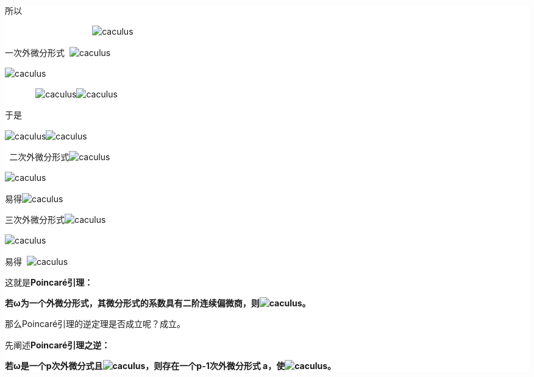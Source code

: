 所以

`                    `![caculus](/Lolitalim.github.io/docs/assets/img/ExteriorDerivativeInCalculus/Aspose.Words.cc1b627d-3306-4232-b296-97c8494b42bf.071.png)





一次外微分形式  ![caculus](/Lolitalim.github.io/docs/assets/img/ExteriorDerivativeInCalculus/Aspose.Words.cc1b627d-3306-4232-b296-97c8494b42bf.072.png)

![caculus](/Lolitalim.github.io/docs/assets/img/ExteriorDerivativeInCalculus/Aspose.Words.cc1b627d-3306-4232-b296-97c8494b42bf.073.png)

`       `![caculus](/Lolitalim.github.io/docs/assets/img/ExteriorDerivativeInCalculus/Aspose.Words.cc1b627d-3306-4232-b296-97c8494b42bf.074.png)![caculus](/Lolitalim.github.io/docs/assets/img/ExteriorDerivativeInCalculus/Aspose.Words.cc1b627d-3306-4232-b296-97c8494b42bf.075.png)

于是



![caculus](/Lolitalim.github.io/docs/assets/img/ExteriorDerivativeInCalculus/Aspose.Words.cc1b627d-3306-4232-b296-97c8494b42bf.076.png)![caculus](/Lolitalim.github.io/docs/assets/img/ExteriorDerivativeInCalculus/Aspose.Words.cc1b627d-3306-4232-b296-97c8494b42bf.077.png)





` `二次外微分形式![caculus](/Lolitalim.github.io/docs/assets/img/ExteriorDerivativeInCalculus/Aspose.Words.cc1b627d-3306-4232-b296-97c8494b42bf.078.png)

![caculus](/Lolitalim.github.io/docs/assets/img/ExteriorDerivativeInCalculus/Aspose.Words.cc1b627d-3306-4232-b296-97c8494b42bf.079.png)

易得![caculus](/Lolitalim.github.io/docs/assets/img/ExteriorDerivativeInCalculus/Aspose.Words.cc1b627d-3306-4232-b296-97c8494b42bf.080.png)



三次外微分形式![caculus](/Lolitalim.github.io/docs/assets/img/ExteriorDerivativeInCalculus/Aspose.Words.cc1b627d-3306-4232-b296-97c8494b42bf.081.png)

![caculus](/Lolitalim.github.io/docs/assets/img/ExteriorDerivativeInCalculus/Aspose.Words.cc1b627d-3306-4232-b296-97c8494b42bf.082.png)

易得  ![caculus](/Lolitalim.github.io/docs/assets/img/ExteriorDerivativeInCalculus/Aspose.Words.cc1b627d-3306-4232-b296-97c8494b42bf.083.png)



这就是**Poincaré引理：**

**若ω为一个外微分形式，其微分形式的系数具有二阶连续偏微商，则![caculus](/Lolitalim.github.io/docs/assets/img/ExteriorDerivativeInCalculus/Aspose.Words.cc1b627d-3306-4232-b296-97c8494b42bf.084.png)。**



那么Poincaré引理的逆定理是否成立呢？成立。

先阐述**Poincaré引理之逆：**

**若ω是一个p次外微分式且![caculus](/Lolitalim.github.io/docs/assets/img/ExteriorDerivativeInCalculus/Aspose.Words.cc1b627d-3306-4232-b296-97c8494b42bf.085.png)，则存在一个p-1次外微分形式 a，使![caculus](/Lolitalim.github.io/docs/assets/img/ExteriorDerivativeInCalculus/Aspose.Words.cc1b627d-3306-4232-b296-97c8494b42bf.086.png)。**

